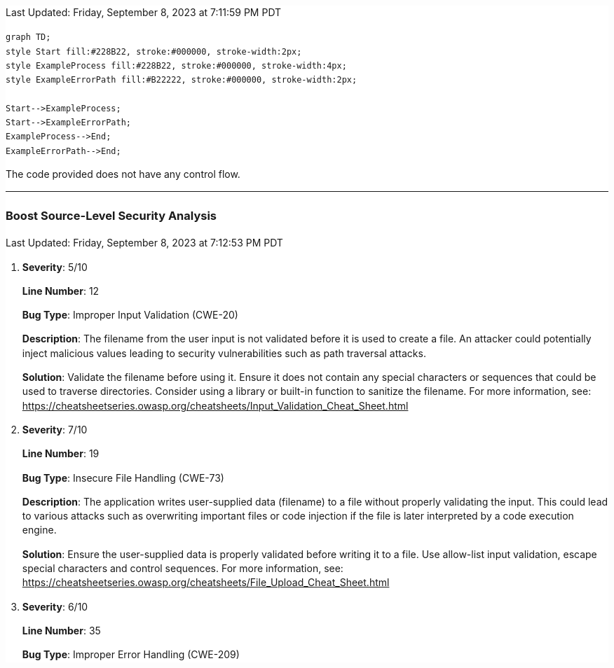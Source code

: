 Last Updated: Friday, September 8, 2023 at 7:11:59 PM PDT

```mermaid
graph TD;
style Start fill:#228B22, stroke:#000000, stroke-width:2px;
style ExampleProcess fill:#228B22, stroke:#000000, stroke-width:4px;
style ExampleErrorPath fill:#B22222, stroke:#000000, stroke-width:2px;

Start-->ExampleProcess;
Start-->ExampleErrorPath;
ExampleProcess-->End;
ExampleErrorPath-->End;
```

The code provided does not have any control flow.



---

### Boost Source-Level Security Analysis

Last Updated: Friday, September 8, 2023 at 7:12:53 PM PDT

1. **Severity**: 5/10

   **Line Number**: 12

   **Bug Type**: Improper Input Validation (CWE-20)

   **Description**: The filename from the user input is not validated before it is used to create a file. An attacker could potentially inject malicious values leading to security vulnerabilities such as path traversal attacks.

   **Solution**: Validate the filename before using it. Ensure it does not contain any special characters or sequences that could be used to traverse directories. Consider using a library or built-in function to sanitize the filename. For more information, see: https://cheatsheetseries.owasp.org/cheatsheets/Input_Validation_Cheat_Sheet.html


2. **Severity**: 7/10

   **Line Number**: 19

   **Bug Type**: Insecure File Handling (CWE-73)

   **Description**: The application writes user-supplied data (filename) to a file without properly validating the input. This could lead to various attacks such as overwriting important files or code injection if the file is later interpreted by a code execution engine.

   **Solution**: Ensure the user-supplied data is properly validated before writing it to a file. Use allow-list input validation, escape special characters and control sequences. For more information, see: https://cheatsheetseries.owasp.org/cheatsheets/File_Upload_Cheat_Sheet.html


3. **Severity**: 6/10

   **Line Number**: 35

   **Bug Type**: Improper Error Handling (CWE-209)
